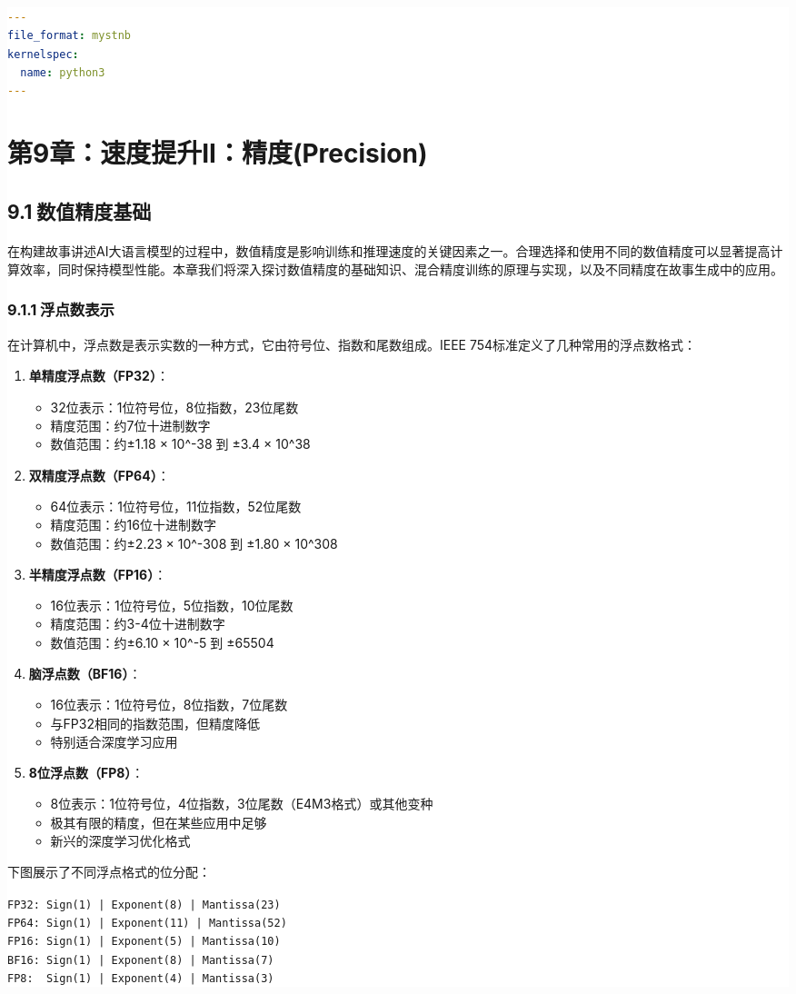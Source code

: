 ```yaml
---
file_format: mystnb
kernelspec:
  name: python3
---
```

# 第9章：速度提升II：精度(Precision)

## 9.1 数值精度基础

在构建故事讲述AI大语言模型的过程中，数值精度是影响训练和推理速度的关键因素之一。合理选择和使用不同的数值精度可以显著提高计算效率，同时保持模型性能。本章我们将深入探讨数值精度的基础知识、混合精度训练的原理与实现，以及不同精度在故事生成中的应用。

### 9.1.1 浮点数表示

在计算机中，浮点数是表示实数的一种方式，它由符号位、指数和尾数组成。IEEE 754标准定义了几种常用的浮点数格式：

1. **单精度浮点数（FP32）**：
   - 32位表示：1位符号位，8位指数，23位尾数
   - 精度范围：约7位十进制数字
   - 数值范围：约±1.18 × 10^-38 到 ±3.4 × 10^38

2. **双精度浮点数（FP64）**：
   - 64位表示：1位符号位，11位指数，52位尾数
   - 精度范围：约16位十进制数字
   - 数值范围：约±2.23 × 10^-308 到 ±1.80 × 10^308

3. **半精度浮点数（FP16）**：
   - 16位表示：1位符号位，5位指数，10位尾数
   - 精度范围：约3-4位十进制数字
   - 数值范围：约±6.10 × 10^-5 到 ±65504

4. **脑浮点数（BF16）**：
   - 16位表示：1位符号位，8位指数，7位尾数
   - 与FP32相同的指数范围，但精度降低
   - 特别适合深度学习应用

5. **8位浮点数（FP8）**：
   - 8位表示：1位符号位，4位指数，3位尾数（E4M3格式）或其他变种
   - 极其有限的精度，但在某些应用中足够
   - 新兴的深度学习优化格式

下图展示了不同浮点格式的位分配：

```
FP32: Sign(1) | Exponent(8) | Mantissa(23)
FP64: Sign(1) | Exponent(11) | Mantissa(52)
FP16: Sign(1) | Exponent(5) | Mantissa(10)
BF16: Sign(1) | Exponent(8) | Mantissa(7)
FP8:  Sign(1) | Exponent(4) | Mantissa(3)
```
